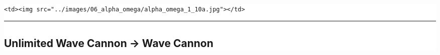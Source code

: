     <td><img src="../images/06_alpha_omega/alpha_omega_1_10a.jpg"></td>
  </tr>
</table>

---

## Unlimited Wave Cannon → Wave Cannon
